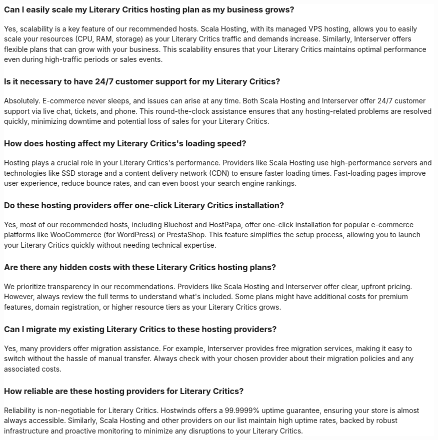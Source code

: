 ### Can I easily scale my Literary Critics hosting plan as my business grows? 
Yes, scalability is a key feature of our recommended hosts. Scala Hosting, with its managed VPS hosting, allows you to easily scale your resources (CPU, RAM, storage) as your Literary Critics traffic and demands increase. Similarly, Interserver offers flexible plans that can grow with your business. This scalability ensures that your Literary Critics maintains optimal performance even during high-traffic periods or sales events.

### Is it necessary to have 24/7 customer support for my Literary Critics? 
Absolutely. E-commerce never sleeps, and issues can arise at any time. Both Scala Hosting and Interserver offer 24/7 customer support via live chat, tickets, and phone. This round-the-clock assistance ensures that any hosting-related problems are resolved quickly, minimizing downtime and potential loss of sales for your Literary Critics.

### How does hosting affect my Literary Critics's loading speed? 
Hosting plays a crucial role in your Literary Critics's performance. Providers like Scala Hosting use high-performance servers and technologies like SSD storage and a content delivery network (CDN) to ensure faster loading times. Fast-loading pages improve user experience, reduce bounce rates, and can even boost your search engine rankings.

### Do these hosting providers offer one-click Literary Critics installation? 
Yes, most of our recommended hosts, including Bluehost and HostPapa, offer one-click installation for popular e-commerce platforms like WooCommerce (for WordPress) or PrestaShop. This feature simplifies the setup process, allowing you to launch your Literary Critics quickly without needing technical expertise.

### Are there any hidden costs with these Literary Critics hosting plans? 
We prioritize transparency in our recommendations. Providers like Scala Hosting and Interserver offer clear, upfront pricing. However, always review the full terms to understand what's included. Some plans might have additional costs for premium features, domain registration, or higher resource tiers as your Literary Critics grows.

### Can I migrate my existing Literary Critics to these hosting providers? 
Yes, many providers offer migration assistance. For example, Interserver provides free migration services, making it easy to switch without the hassle of manual transfer. Always check with your chosen provider about their migration policies and any associated costs.

### How reliable are these hosting providers for Literary Critics? 
Reliability is non-negotiable for Literary Critics. Hostwinds offers a 99.9999% uptime guarantee, ensuring your store is almost always accessible. Similarly, Scala Hosting and other providers on our list maintain high uptime rates, backed by robust infrastructure and proactive monitoring to minimize any disruptions to your Literary Critics.
